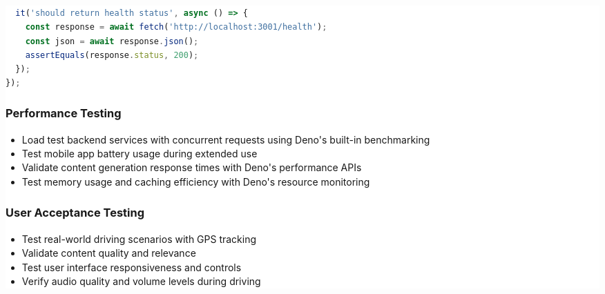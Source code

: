 ```typescript
  it('should return health status', async () => {
    const response = await fetch('http://localhost:3001/health');
    const json = await response.json();
    assertEquals(response.status, 200);
  });
});
```

### Performance Testing

- Load test backend services with concurrent requests using Deno's built-in benchmarking
- Test mobile app battery usage during extended use
- Validate content generation response times with Deno's performance APIs
- Test memory usage and caching efficiency with Deno's resource monitoring

### User Acceptance Testing

- Test real-world driving scenarios with GPS tracking
- Validate content quality and relevance
- Test user interface responsiveness and controls
- Verify audio quality and volume levels during driving
